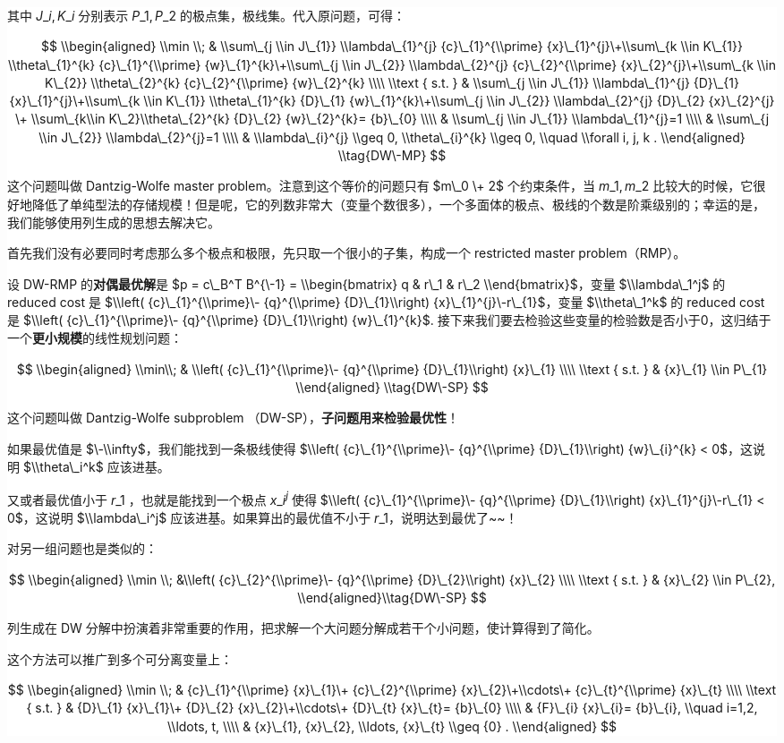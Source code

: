 其中 $J\_i, K\_i$ 分别表示 $P\_1, P\_2$ 的极点集，极线集。代入原问题，可得：

$$
\\begin{aligned}
\\min \\;  & \\sum\_{j \\in J\_{1}} \\lambda\_{1}^{j}  {c}\_{1}^{\\prime}  {x}\_{1}^{j}\+\\sum\_{k \\in K\_{1}} \\theta\_{1}^{k}  {c}\_{1}^{\\prime}  {w}\_{1}^{k}\+\\sum\_{j \\in J\_{2}} \\lambda\_{2}^{j}  {c}\_{2}^{\\prime}  {x}\_{2}^{j}\+\\sum\_{k \\in K\_{2}} \\theta\_{2}^{k}  {c}\_{2}^{\\prime}  {w}\_{2}^{k} \\\\
\\text { s.t. } & \\sum\_{j \\in J\_{1}} \\lambda\_{1}^{j}  {D}\_{1}  {x}\_{1}^{j}\+\\sum\_{k \\in K\_{1}} \\theta\_{1}^{k}  {D}\_{1}  {w}\_{1}^{k}\+\\sum\_{j \\in J\_{2}} \\lambda\_{2}^{j}  {D}\_{2}  {x}\_{2}^{j}  \+ \\sum\_{k\\in K\_2}\\theta\_{2}^{k}  {D}\_{2}  {w}\_{2}^{k}= {b}\_{0} \\\\
& \\sum\_{j \\in J\_{1}} \\lambda\_{1}^{j}=1 \\\\
& \\sum\_{j \\in J\_{2}} \\lambda\_{2}^{j}=1 \\\\
& \\lambda\_{i}^{j} \\geq 0, \\theta\_{i}^{k} \\geq 0, \\quad \\forall i, j, k .
\\end{aligned} \\tag{DW\-MP}
$$

这个问题叫做 Dantzig-Wolfe master problem。注意到这个等价的问题只有 $m\_0 \+ 2$ 个约束条件，当 $m\_1, m\_2$ 比较大的时候，它很好地降低了单纯型法的存储规模！但是呢，它的列数非常大（变量个数很多），一个多面体的极点、极线的个数是阶乘级别的；幸运的是，我们能够使用列生成的思想去解决它。

首先我们没有必要同时考虑那么多个极点和极限，先只取一个很小的子集，构成一个 restricted master problem（RMP）。

设 DW-RMP 的**对偶最优解**是 $p = c\_B^T B^{\-1} = \\begin{bmatrix} q & r\_1 & r\_2 \\end{bmatrix}$，变量 $\\lambda\_1^j$ 的 reduced cost 是 $\\left( {c}\_{1}^{\\prime}\- {q}^{\\prime}  {D}\_{1}\\right)  {x}\_{1}^{j}\-r\_{1}$，变量 $\\theta\_1^k$ 的 reduced cost 是 $\\left( {c}\_{1}^{\\prime}\- {q}^{\\prime}  {D}\_{1}\\right)  {w}\_{1}^{k}$. 接下来我们要去检验这些变量的检验数是否小于0，这归结于一个**更小规模**的线性规划问题：

$$
\\begin{aligned}
\\min\\; & \\left( {c}\_{1}^{\\prime}\- {q}^{\\prime}  {D}\_{1}\\right)  {x}\_{1} \\\\ 
\\text { s.t. }  &  {x}\_{1} \\in P\_{1} 
\\end{aligned} \\tag{DW\-SP}
$$

这个问题叫做 Dantzig-Wolfe subproblem （DW-SP），**子问题用来检验最优性**！

如果最优值是 $\-\\infty$，我们能找到一条极线使得 $\\left( {c}\_{1}^{\\prime}\- {q}^{\\prime}  {D}\_{1}\\right)  {w}\_{i}^{k} < 0$，这说明 $\\theta\_i^k$ 应该进基。

又或者最优值小于 $r\_1$ ，也就是能找到一个极点 $x\_i^j$ 使得 $\\left( {c}\_{1}^{\\prime}\- {q}^{\\prime}  {D}\_{1}\\right)  {x}\_{1}^{j}\-r\_{1} < 0$，这说明 $\\lambda\_i^j$ 应该进基。如果算出的最优值不小于 $r\_1$，说明达到最优了~~！

对另一组问题也是类似的：

$$
\\begin{aligned}
\\min \\; &\\left( {c}\_{2}^{\\prime}\- {q}^{\\prime}  {D}\_{2}\\right)  {x}\_{2} \\\\
\\text { s.t. } &  {x}\_{2} \\in P\_{2},
\\end{aligned}\\tag{DW\-SP}
$$

列生成在 DW 分解中扮演着非常重要的作用，把求解一个大问题分解成若干个小问题，使计算得到了简化。

这个方法可以推广到多个可分离变量上：

$$
\\begin{aligned}
\\min \\;  &  {c}\_{1}^{\\prime}  {x}\_{1}\+ {c}\_{2}^{\\prime}  {x}\_{2}\+\\cdots\+ {c}\_{t}^{\\prime}  {x}\_{t} \\\\
\\text { s.t. } &  {D}\_{1}  {x}\_{1}\+ {D}\_{2}  {x}\_{2}\+\\cdots\+ {D}\_{t}  {x}\_{t}= {b}\_{0} \\\\
&  {F}\_{i}  {x}\_{i}= {b}\_{i}, \\quad i=1,2, \\ldots, t, \\\\
&  {x}\_{1},  {x}\_{2}, \\ldots,  {x}\_{t} \\geq  {0} .
\\end{aligned} 
$$
